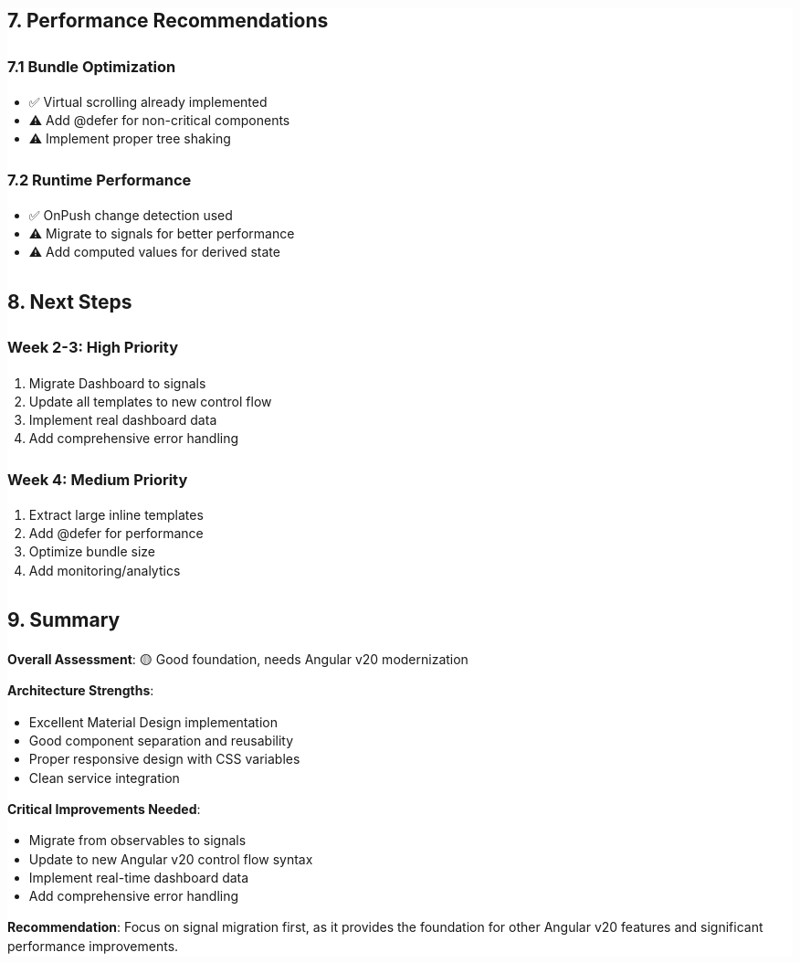 ## 7. Performance Recommendations

### 7.1 Bundle Optimization
- ✅ Virtual scrolling already implemented
- ⚠️ Add @defer for non-critical components
- ⚠️ Implement proper tree shaking

### 7.2 Runtime Performance  
- ✅ OnPush change detection used
- ⚠️ Migrate to signals for better performance
- ⚠️ Add computed values for derived state

## 8. Next Steps

### Week 2-3: High Priority
1. Migrate Dashboard to signals
2. Update all templates to new control flow
3. Implement real dashboard data
4. Add comprehensive error handling

### Week 4: Medium Priority  
1. Extract large inline templates
2. Add @defer for performance
3. Optimize bundle size
4. Add monitoring/analytics

## 9. Summary

**Overall Assessment**: 🟡 Good foundation, needs Angular v20 modernization

**Architecture Strengths**:
- Excellent Material Design implementation
- Good component separation and reusability
- Proper responsive design with CSS variables
- Clean service integration

**Critical Improvements Needed**:
- Migrate from observables to signals
- Update to new Angular v20 control flow syntax
- Implement real-time dashboard data
- Add comprehensive error handling

**Recommendation**: Focus on signal migration first, as it provides the foundation for other Angular v20 features and significant performance improvements.